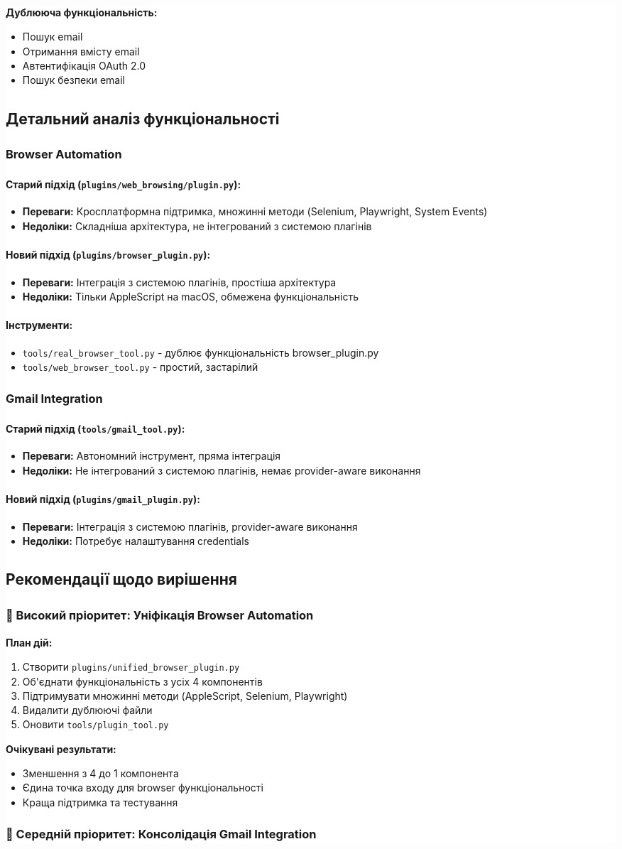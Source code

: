 **Дублююча функціональність:**
- Пошук email
- Отримання вмісту email
- Автентифікація OAuth 2.0
- Пошук безпеки email

## Детальний аналіз функціональності

### Browser Automation

#### Старий підхід (`plugins/web_browsing/plugin.py`):
- **Переваги:** Кросплатформна підтримка, множинні методи (Selenium, Playwright, System Events)
- **Недоліки:** Складніша архітектура, не інтегрований з системою плагінів

#### Новий підхід (`plugins/browser_plugin.py`):
- **Переваги:** Інтеграція з системою плагінів, простіша архітектура
- **Недоліки:** Тільки AppleScript на macOS, обмежена функціональність

#### Інструменти:
- `tools/real_browser_tool.py` - дублює функціональність browser_plugin.py
- `tools/web_browser_tool.py` - простий, застарілий

### Gmail Integration

#### Старий підхід (`tools/gmail_tool.py`):
- **Переваги:** Автономний інструмент, пряма інтеграція
- **Недоліки:** Не інтегрований з системою плагінів, немає provider-aware виконання

#### Новий підхід (`plugins/gmail_plugin.py`):
- **Переваги:** Інтеграція з системою плагінів, provider-aware виконання
- **Недоліки:** Потребує налаштування credentials

## Рекомендації щодо вирішення

### 🚨 Високий пріоритет: Уніфікація Browser Automation

**План дій:**
1. Створити `plugins/unified_browser_plugin.py`
2. Об'єднати функціональність з усіх 4 компонентів
3. Підтримувати множинні методи (AppleScript, Selenium, Playwright)
4. Видалити дублюючі файли
5. Оновити `tools/plugin_tool.py`

**Очікувані результати:**
- Зменшення з 4 до 1 компонента
- Єдина точка входу для browser функціональності
- Краща підтримка та тестування

### 🔶 Середній пріоритет: Консолідація Gmail Integration
